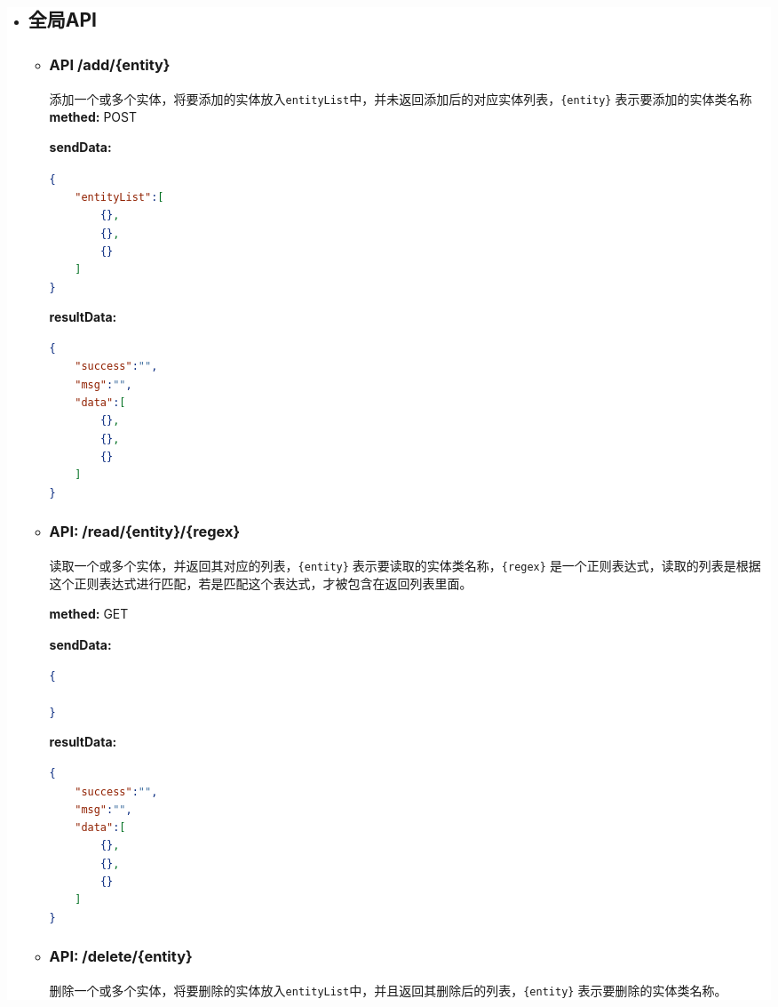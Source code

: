 * ## 全局API

    * ### **API** /add/{entity}
        添加一个或多个实体，将要添加的实体放入`entityList`中，并未返回添加后的对应实体列表，`{entity}` 表示要添加的实体类名称
         **methed:** POST    

         **sendData:**
        ```json
        {
            "entityList":[
                {},
                {},
                {}
            ]
        }
        ```
        **resultData:**
        ```json
        {
            "success":"",
            "msg":"",
            "data":[
                {},
                {},
                {}
            ]
        }
        ```
        
     * ### **API:** /read/{entity}/{regex}
        读取一个或多个实体，并返回其对应的列表，`{entity}` 表示要读取的实体类名称，`{regex}` 是一个正则表达式，读取的列表是根据这个正则表达式进行匹配，若是匹配这个表达式，才被包含在返回列表里面。

         **methed:** GET

         **sendData:**
        ```json
        {

        }
        ```
        **resultData:**
        ```json
        {
            "success":"",
            "msg":"",
            "data":[
                {},
                {},
                {}
            ]
        }
        ```
     * ### **API:** /delete/{entity}
        删除一个或多个实体，将要删除的实体放入`entityList`中，并且返回其删除后的列表，`{entity}` 表示要删除的实体类名称。
